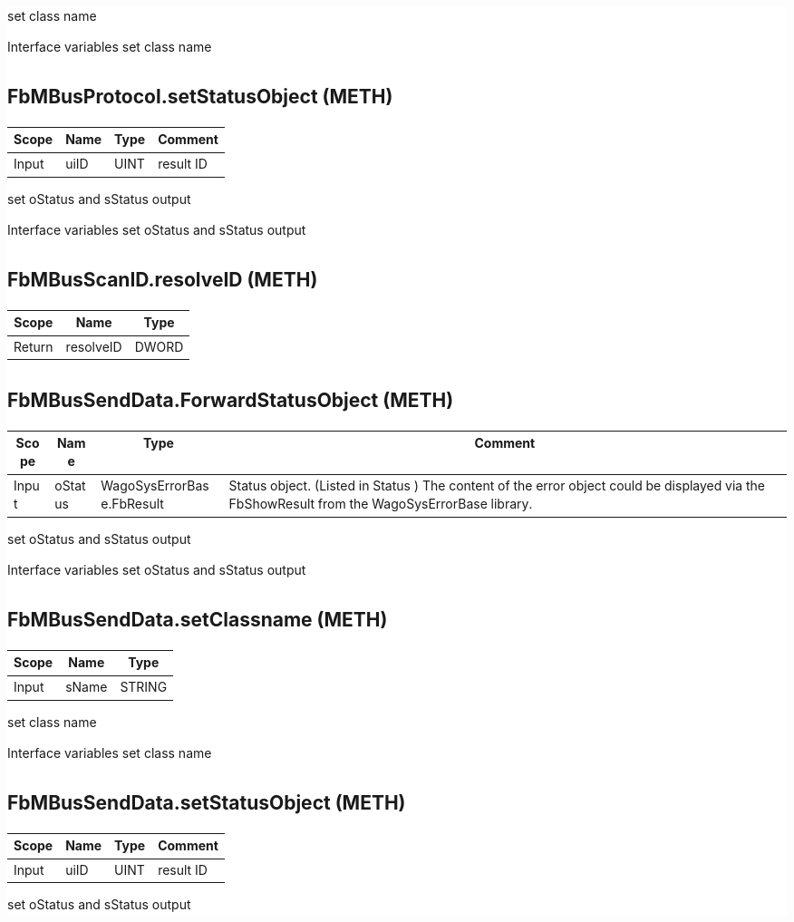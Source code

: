set class name

Interface variables set class name

## FbMBusProtocol.setStatusObject (METH)


| Scope | Name | Type | Comment |
| --- | --- | --- | --- |
| Input | uiID | UINT | result ID |

set oStatus and sStatus output

Interface variables set oStatus and sStatus output

## FbMBusScanID.resolveID (METH)


| Scope | Name | Type |
| --- | --- | --- |
| Return | resolveID | DWORD |

## FbMBusSendData.ForwardStatusObject (METH)


| Scope | Name | Type | Comment |
| --- | --- | --- | --- |
| Input | oStatus | WagoSysErrorBase.FbResult | Status object. (Listed in Status ) The content of the error object could be displayed via the FbShowResult from the WagoSysErrorBase library. |

set oStatus and sStatus output

Interface variables set oStatus and sStatus output

## FbMBusSendData.setClassname (METH)


| Scope | Name | Type |
| --- | --- | --- |
| Input | sName | STRING |

set class name

Interface variables set class name

## FbMBusSendData.setStatusObject (METH)


| Scope | Name | Type | Comment |
| --- | --- | --- | --- |
| Input | uiID | UINT | result ID |

set oStatus and sStatus output
